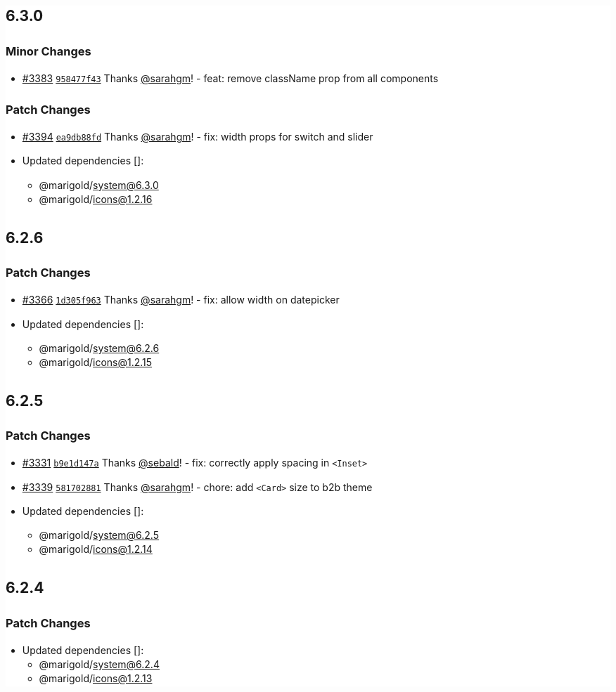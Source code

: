 ## 6.3.0

### Minor Changes

- [#3383](https://github.com/marigold-ui/marigold/pull/3383) [`958477f43`](https://github.com/marigold-ui/marigold/commit/958477f43da2b599430d4bb91470673b8cf04608) Thanks [@sarahgm](https://github.com/sarahgm)! - feat: remove className prop from all components

### Patch Changes

- [#3394](https://github.com/marigold-ui/marigold/pull/3394) [`ea9db88fd`](https://github.com/marigold-ui/marigold/commit/ea9db88fdee91e3e9d912f58ae7a99e90633fa42) Thanks [@sarahgm](https://github.com/sarahgm)! - fix: width props for switch and slider

- Updated dependencies []:
  - @marigold/system@6.3.0
  - @marigold/icons@1.2.16

## 6.2.6

### Patch Changes

- [#3366](https://github.com/marigold-ui/marigold/pull/3366) [`1d305f963`](https://github.com/marigold-ui/marigold/commit/1d305f963af96b5ad7b087dbd3365550e2eaae6b) Thanks [@sarahgm](https://github.com/sarahgm)! - fix: allow width on datepicker

- Updated dependencies []:
  - @marigold/system@6.2.6
  - @marigold/icons@1.2.15

## 6.2.5

### Patch Changes

- [#3331](https://github.com/marigold-ui/marigold/pull/3331) [`b9e1d147a`](https://github.com/marigold-ui/marigold/commit/b9e1d147a0ab61393ba4704dc4bef6fce70fe854) Thanks [@sebald](https://github.com/sebald)! - fix: correctly apply spacing in `<Inset>`

- [#3339](https://github.com/marigold-ui/marigold/pull/3339) [`581702881`](https://github.com/marigold-ui/marigold/commit/5817028810f503d941be93b66e63ea545c4f17c3) Thanks [@sarahgm](https://github.com/sarahgm)! - chore: add `<Card>` size to b2b theme

- Updated dependencies []:
  - @marigold/system@6.2.5
  - @marigold/icons@1.2.14

## 6.2.4

### Patch Changes

- Updated dependencies []:
  - @marigold/system@6.2.4
  - @marigold/icons@1.2.13
